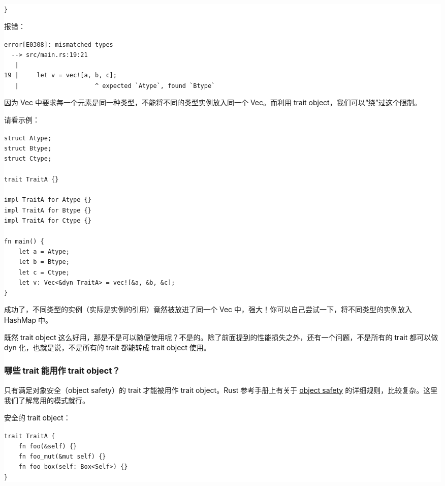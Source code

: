 ```plain
}

```

报错：

```plain
error[E0308]: mismatched types
  --> src/main.rs:19:21
   |
19 |     let v = vec![a, b, c];
   |                     ^ expected `Atype`, found `Btype`

```

因为 Vec 中要求每一个元素是同一种类型，不能将不同的类型实例放入同一个 Vec。而利用 trait object，我们可以“绕”过这个限制。

请看示例：

```plain
struct Atype;
struct Btype;
struct Ctype;

trait TraitA {}

impl TraitA for Atype {}
impl TraitA for Btype {}
impl TraitA for Ctype {}

fn main() {
    let a = Atype;
    let b = Btype;
    let c = Ctype;
    let v: Vec<&dyn TraitA> = vec![&a, &b, &c];
}

```

成功了，不同类型的实例（实际是实例的引用）竟然被放进了同一个 Vec 中，强大！你可以自己尝试一下，将不同类型的实例放入 HashMap 中。

既然 trait object 这么好用，那是不是可以随便使用呢？不是的。除了前面提到的性能损失之外，还有一个问题，不是所有的 trait 都可以做 dyn 化，也就是说，不是所有的 trait 都能转成 trait object 使用。

### 哪些 trait 能用作 trait object？

只有满足对象安全（object safety）的 trait 才能被用作 trait object。Rust 参考手册上有关于 [object safety](https://doc.rust-lang.org/beta/reference/items/traits.html?highlight=object#object-safety) 的详细规则，比较复杂。这里我们了解常用的模式就行。

安全的 trait object：

```plain
trait TraitA {
    fn foo(&self) {}
    fn foo_mut(&mut self) {}
    fn foo_box(self: Box<Self>) {}
}

```
